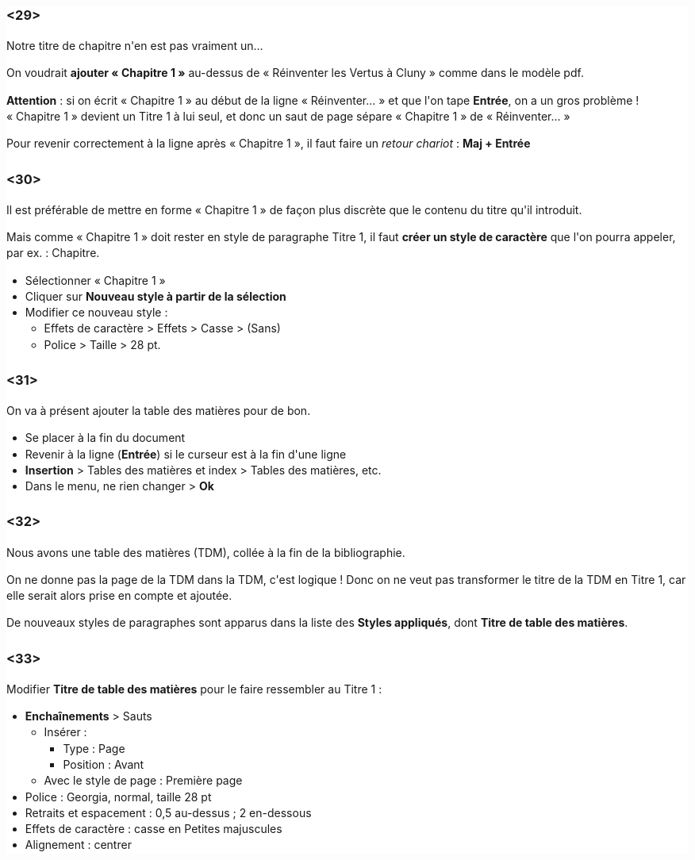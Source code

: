 ### <29>

Notre titre de chapitre n'en est pas vraiment un… 

On voudrait **ajouter « Chapitre 1 »** au-dessus de « Réinventer les Vertus à Cluny » comme dans le modèle pdf. 

**Attention** : si on écrit « Chapitre 1 » au début de la ligne « Réinventer… » et que l'on tape **Entrée**, on a un gros problème ! « Chapitre 1 » devient un Titre 1 à lui seul, et donc un saut de page sépare « Chapitre 1 » de « Réinventer… »

Pour revenir correctement à la ligne après « Chapitre 1 », il faut faire un *retour chariot* : **Maj + Entrée**


### <30>

Il est préférable de mettre en forme « Chapitre 1 » de façon plus discrète que le contenu du titre qu'il introduit.

Mais comme « Chapitre 1 » doit rester en style de paragraphe Titre 1, il faut **créer un style de caractère** que l'on pourra appeler, par ex. : Chapitre.

- Sélectionner « Chapitre 1 »
- Cliquer sur **Nouveau style à partir de la sélection**
- Modifier ce nouveau style :
	- Effets de caractère > Effets > Casse > (Sans)
	- Police > Taille > 28 pt.


### <31>

On va à présent ajouter la table des matières pour de bon.

- Se placer à la fin du document
- Revenir à la ligne (**Entrée**) si le curseur est à la fin d'une ligne
- **Insertion** > Tables des matières et index > Tables des matières, etc.
- Dans le menu, ne rien changer > **Ok**


### <32>

Nous avons une table des matières (TDM), collée à la fin de la bibliographie.

On ne donne pas la page de la TDM dans la TDM, c'est logique ! Donc on ne veut pas transformer le titre de la TDM en Titre 1, car elle serait alors prise en compte et ajoutée.

De nouveaux styles de paragraphes sont apparus dans la liste des **Styles appliqués**, dont **Titre de table des matières**.


### <33>

Modifier **Titre de table des matières** pour le faire ressembler au Titre 1 :

- **Enchaînements** > Sauts 
	- Insérer :
		- Type : Page
		- Position : Avant
	- Avec le style de page : Première page
- Police : Georgia, normal, taille 28 pt
- Retraits et espacement : 0,5 au-dessus ; 2 en-dessous
- Effets de caractère : casse en Petites majuscules
- Alignement : centrer
